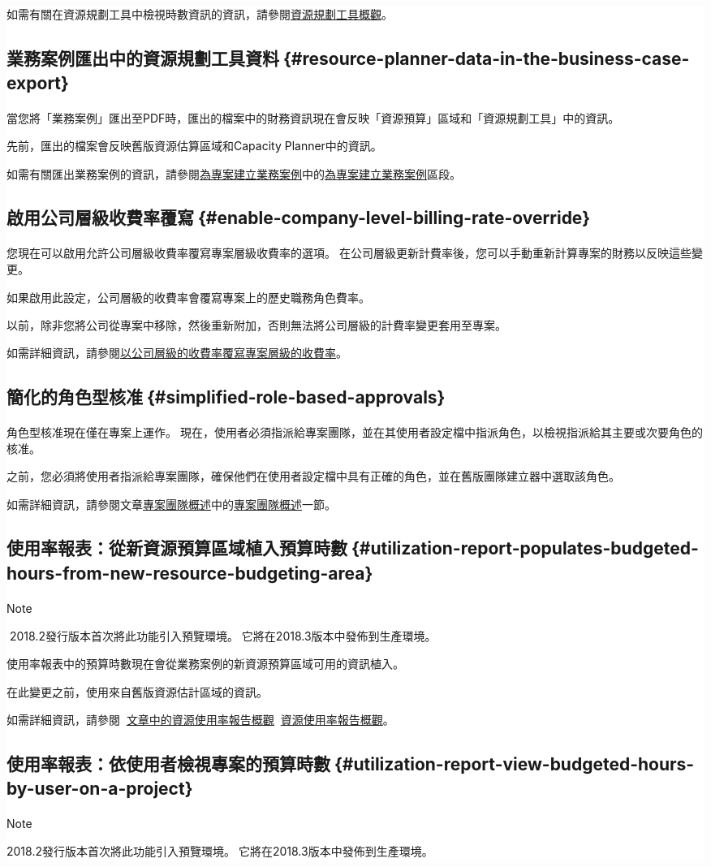 如需有關在資源規劃工具中檢視時數資訊的資訊，請參閱[資源規劃工具概觀](../../../../resource-mgmt/resource-planning/get-started-resource-planner.md)。

## 業務案例匯出中的資源規劃工具資料 {#resource-planner-data-in-the-business-case-export}

當您將「業務案例」匯出至PDF時，匯出的檔案中的財務資訊現在會反映「資源預算」區域和「資源規劃工具」中的資訊。 

先前，匯出的檔案會反映舊版資源估算區域和Capacity Planner中的資訊。 

如需有關匯出業務案例的資訊，請參閱[為專案建立業務案例](../../../../manage-work/projects/define-a-business-case/create-business-case.md)中的[為專案建立業務案例](../../../../manage-work/projects/define-a-business-case/create-business-case.md)區段。

## 啟用公司層級收費率覆寫 {#enable-company-level-billing-rate-override}

您現在可以啟用允許公司層級收費率覆寫專案層級收費率的選項。 在公司層級更新計費率後，您可以手動重新計算專案的財務以反映這些變更。

如果啟用此設定，公司層級的收費率會覆寫專案上的歷史職務角色費率。

以前，除非您將公司從專案中移除，然後重新附加，否則無法將公司層級的計費率變更套用至專案。

如需詳細資訊，請參閱[以公司層級的收費率覆寫專案層級的收費率](../../../../manage-work/projects/project-finances/override-project-level-with-company-level-billing-rates.md)。 

## 簡化的角色型核准 {#simplified-role-based-approvals}

角色型核准現在僅在專案上運作。 現在，使用者必須指派給專案團隊，並在其使用者設定檔中指派角色，以檢視指派給其主要或次要角色的核准。

之前，您必須將使用者指派給專案團隊，確保他們在使用者設定檔中具有正確的角色，並在舊版團隊建立器中選取該角色。

如需詳細資訊，請參閱文章[專案團隊概述](../../../../manage-work/projects/planning-a-project/project-team-overview.md)中的[專案團隊概述](../../../../manage-work/projects/planning-a-project/project-team-overview.md)一節。

## 使用率報表：從新資源預算區域植入預算時數 {#utilization-report-populates-budgeted-hours-from-new-resource-budgeting-area}

>[!NOTE]
>
> 2018.2發行版本首次將此功能引入預覽環境。 它將在2018.3版本中發佈到生產環境。 

使用率報表中的預算時數現在會從業務案例的新資源預算區域可用的資訊植入。

在此變更之前，使用來自舊版資源估計區域的資訊。

如需詳細資訊，請參閱  [文章中的資源使用率報告概觀](../../../../reports-and-dashboards/reports/using-built-in-reports/resource-utilization-report.md)  [資源使用率報告概觀](../../../../reports-and-dashboards/reports/using-built-in-reports/resource-utilization-report.md)。

## 使用率報表：依使用者檢視專案的預算時數 {#utilization-report-view-budgeted-hours-by-user-on-a-project}

>[!NOTE]
>
>2018.2發行版本首次將此功能引入預覽環境。 它將在2018.3版本中發佈到生產環境。 
